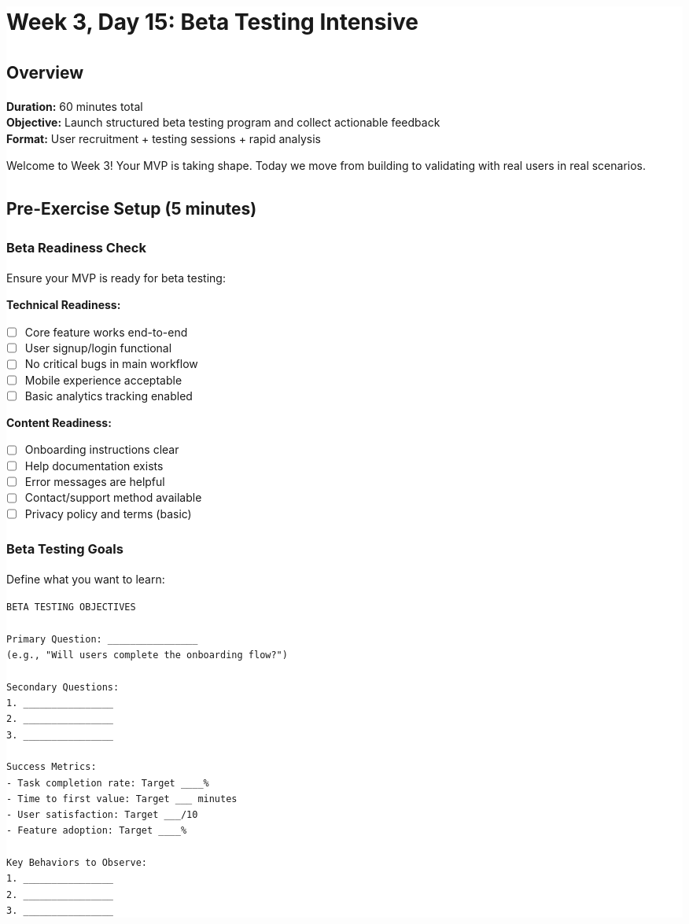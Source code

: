 # Week 3, Day 15: Beta Testing Intensive

## Overview
**Duration:** 60 minutes total  
**Objective:** Launch structured beta testing program and collect actionable feedback  
**Format:** User recruitment + testing sessions + rapid analysis  

Welcome to Week 3! Your MVP is taking shape. Today we move from building to validating with real users in real scenarios.

## Pre-Exercise Setup (5 minutes)

### Beta Readiness Check
Ensure your MVP is ready for beta testing:

**Technical Readiness:**
- [ ] Core feature works end-to-end
- [ ] User signup/login functional
- [ ] No critical bugs in main workflow
- [ ] Mobile experience acceptable
- [ ] Basic analytics tracking enabled

**Content Readiness:**
- [ ] Onboarding instructions clear
- [ ] Help documentation exists
- [ ] Error messages are helpful
- [ ] Contact/support method available
- [ ] Privacy policy and terms (basic)

### Beta Testing Goals
Define what you want to learn:
```
BETA TESTING OBJECTIVES

Primary Question: ________________
(e.g., "Will users complete the onboarding flow?")

Secondary Questions:
1. ________________
2. ________________
3. ________________

Success Metrics:
- Task completion rate: Target ____%
- Time to first value: Target ___ minutes
- User satisfaction: Target ___/10
- Feature adoption: Target ____%

Key Behaviors to Observe:
1. ________________
2. ________________
3. ________________
```

